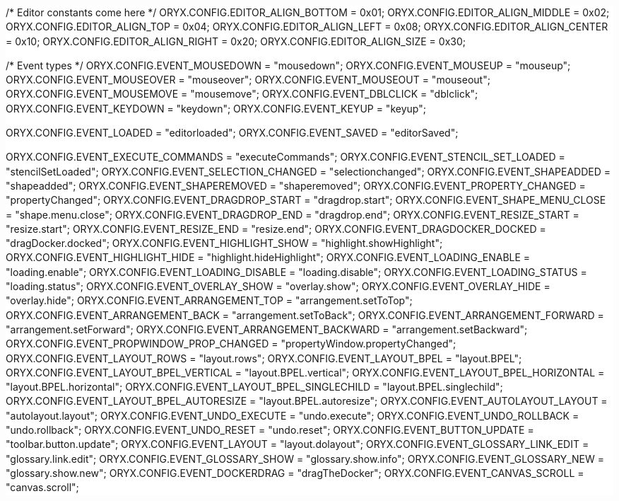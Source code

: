 /* Editor constants come here */
ORYX.CONFIG.EDITOR_ALIGN_BOTTOM = 0x01;
ORYX.CONFIG.EDITOR_ALIGN_MIDDLE = 0x02;
ORYX.CONFIG.EDITOR_ALIGN_TOP = 0x04;
ORYX.CONFIG.EDITOR_ALIGN_LEFT = 0x08;
ORYX.CONFIG.EDITOR_ALIGN_CENTER = 0x10;
ORYX.CONFIG.EDITOR_ALIGN_RIGHT = 0x20;
ORYX.CONFIG.EDITOR_ALIGN_SIZE = 0x30;

/* Event types */
ORYX.CONFIG.EVENT_MOUSEDOWN = "mousedown";
ORYX.CONFIG.EVENT_MOUSEUP = "mouseup";
ORYX.CONFIG.EVENT_MOUSEOVER = "mouseover";
ORYX.CONFIG.EVENT_MOUSEOUT = "mouseout";
ORYX.CONFIG.EVENT_MOUSEMOVE = "mousemove";
ORYX.CONFIG.EVENT_DBLCLICK = "dblclick";
ORYX.CONFIG.EVENT_KEYDOWN = "keydown";
ORYX.CONFIG.EVENT_KEYUP = "keyup";

ORYX.CONFIG.EVENT_LOADED = "editorloaded";
ORYX.CONFIG.EVENT_SAVED = "editorSaved";

ORYX.CONFIG.EVENT_EXECUTE_COMMANDS = "executeCommands";
ORYX.CONFIG.EVENT_STENCIL_SET_LOADED = "stencilSetLoaded";
ORYX.CONFIG.EVENT_SELECTION_CHANGED = "selectionchanged";
ORYX.CONFIG.EVENT_SHAPEADDED = "shapeadded";
ORYX.CONFIG.EVENT_SHAPEREMOVED = "shaperemoved";
ORYX.CONFIG.EVENT_PROPERTY_CHANGED = "propertyChanged";
ORYX.CONFIG.EVENT_DRAGDROP_START = "dragdrop.start";
ORYX.CONFIG.EVENT_SHAPE_MENU_CLOSE = "shape.menu.close";
ORYX.CONFIG.EVENT_DRAGDROP_END = "dragdrop.end";
ORYX.CONFIG.EVENT_RESIZE_START = "resize.start";
ORYX.CONFIG.EVENT_RESIZE_END = "resize.end";
ORYX.CONFIG.EVENT_DRAGDOCKER_DOCKED = "dragDocker.docked";
ORYX.CONFIG.EVENT_HIGHLIGHT_SHOW = "highlight.showHighlight";
ORYX.CONFIG.EVENT_HIGHLIGHT_HIDE = "highlight.hideHighlight";
ORYX.CONFIG.EVENT_LOADING_ENABLE = "loading.enable";
ORYX.CONFIG.EVENT_LOADING_DISABLE = "loading.disable";
ORYX.CONFIG.EVENT_LOADING_STATUS = "loading.status";
ORYX.CONFIG.EVENT_OVERLAY_SHOW = "overlay.show";
ORYX.CONFIG.EVENT_OVERLAY_HIDE = "overlay.hide";
ORYX.CONFIG.EVENT_ARRANGEMENT_TOP = "arrangement.setToTop";
ORYX.CONFIG.EVENT_ARRANGEMENT_BACK = "arrangement.setToBack";
ORYX.CONFIG.EVENT_ARRANGEMENT_FORWARD = "arrangement.setForward";
ORYX.CONFIG.EVENT_ARRANGEMENT_BACKWARD = "arrangement.setBackward";
ORYX.CONFIG.EVENT_PROPWINDOW_PROP_CHANGED = "propertyWindow.propertyChanged";
ORYX.CONFIG.EVENT_LAYOUT_ROWS = "layout.rows";
ORYX.CONFIG.EVENT_LAYOUT_BPEL = "layout.BPEL";
ORYX.CONFIG.EVENT_LAYOUT_BPEL_VERTICAL = "layout.BPEL.vertical";
ORYX.CONFIG.EVENT_LAYOUT_BPEL_HORIZONTAL = "layout.BPEL.horizontal";
ORYX.CONFIG.EVENT_LAYOUT_BPEL_SINGLECHILD = "layout.BPEL.singlechild";
ORYX.CONFIG.EVENT_LAYOUT_BPEL_AUTORESIZE = "layout.BPEL.autoresize";
ORYX.CONFIG.EVENT_AUTOLAYOUT_LAYOUT = "autolayout.layout";
ORYX.CONFIG.EVENT_UNDO_EXECUTE = "undo.execute";
ORYX.CONFIG.EVENT_UNDO_ROLLBACK = "undo.rollback";
ORYX.CONFIG.EVENT_UNDO_RESET = "undo.reset";
ORYX.CONFIG.EVENT_BUTTON_UPDATE = "toolbar.button.update";
ORYX.CONFIG.EVENT_LAYOUT = "layout.dolayout";
ORYX.CONFIG.EVENT_GLOSSARY_LINK_EDIT = "glossary.link.edit";
ORYX.CONFIG.EVENT_GLOSSARY_SHOW = "glossary.show.info";
ORYX.CONFIG.EVENT_GLOSSARY_NEW = "glossary.show.new";
ORYX.CONFIG.EVENT_DOCKERDRAG = "dragTheDocker";
ORYX.CONFIG.EVENT_CANVAS_SCROLL = "canvas.scroll";
